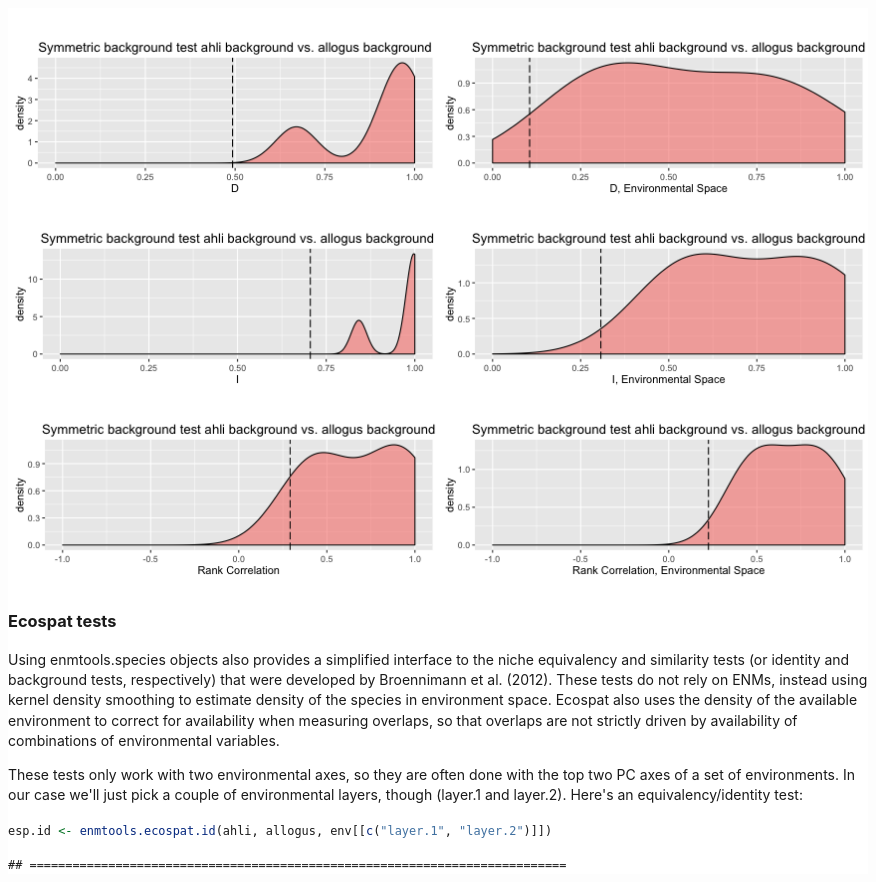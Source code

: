 ```
```

![plot of chunk unnamed-chunk-7](figure/unnamed-chunk-7-1.png)


### Ecospat tests

Using enmtools.species objects also provides a simplified interface to the niche equivalency and similarity tests (or identity and background tests, respectively) that were developed by Broennimann et al. (2012).  These tests do not rely on ENMs, instead using kernel density smoothing to estimate density of the species in environment space.  Ecospat also uses the density of the available environment to correct for availability when measuring overlaps, so that overlaps are not strictly driven by availability of combinations of environmental variables.  

These tests only work with two environmental axes, so they are often done with the top two PC axes of a set of environments.  In our case we'll just pick a couple of environmental layers, though (layer.1 and layer.2).  Here's an equivalency/identity test:


```r
esp.id <- enmtools.ecospat.id(ahli, allogus, env[[c("layer.1", "layer.2")]])
```

```
## ===========================================================================
```
